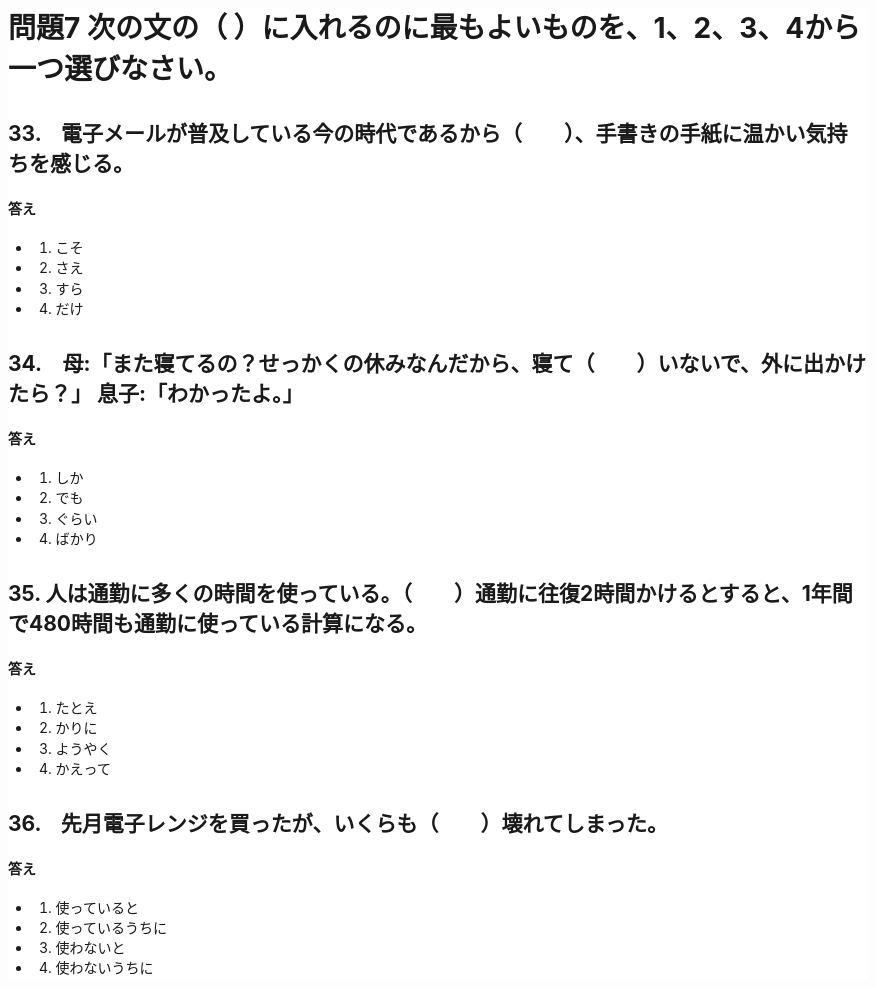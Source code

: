 # 問題7 次の文の（  ）に入れるのに最もよいものを、1、2、3、4から一つ選びなさい。

## 33.    電子メールが普及している今の時代であるから（　　）、手書きの手紙に温かい気持ちを感じる。

#### 答え

- 1)  こそ

- 2)  さえ

- 3)  すら

- 4)  だけ



## 34.　母:「また寝てるの？せっかくの休みなんだから、寝て（　　）いないで、外に出かけたら？」 息子:「わかったよ。」

#### 答え

- 1)  しか

- 2)  でも

- 3)  ぐらい

- 4)  ばかり



## 35.    人は通勤に多くの時間を使っている。（　　）通勤に往復2時間かけるとすると、1年間で480時間も通勤に使っている計算になる。

#### 答え

- 1)  たとえ

- 2)  かりに

- 3)  ようやく

- 4)  かえって



## 36.    先月電子レンジを買ったが、いくらも（　　）壊れてしまった。

#### 答え

- 1)  使っていると

- 2)  使っているうちに

- 3)  使わないと

- 4)  使わないうちに
